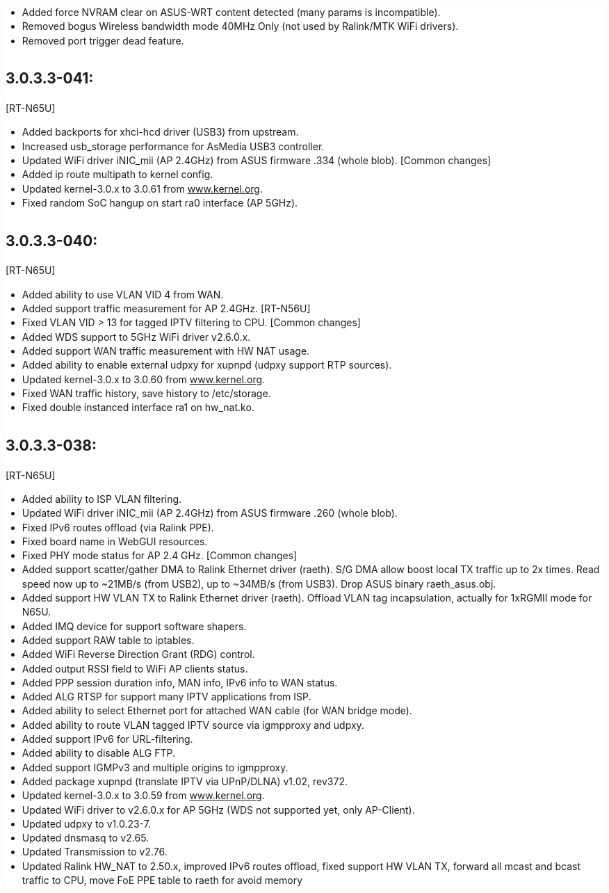 - Added force NVRAM clear on ASUS-WRT content detected (many params is incompatible).
- Removed bogus Wireless bandwidth mode 40MHz Only (not used by Ralink/MTK WiFi drivers).
- Removed port trigger dead feature.


3.0.3.3-041:
----------------------------------------------------------
[RT-N65U]
- Added backports for xhci-hcd driver (USB3) from upstream.
- Increased usb_storage performance for AsMedia USB3 controller.
- Updated WiFi driver iNIC_mii (AP 2.4GHz) from ASUS firmware .334 (whole blob).
[Common changes]
- Added ip route multipath to kernel config.
- Updated kernel-3.0.x to 3.0.61 from www.kernel.org.
- Fixed random SoC hangup on start ra0 interface (AP 5GHz).


3.0.3.3-040:
----------------------------------------------------------
[RT-N65U]
- Added ability to use VLAN VID 4 from WAN.
- Added support traffic measurement for AP 2.4GHz.
[RT-N56U]
- Fixed VLAN VID > 13 for tagged IPTV filtering to CPU.
[Common changes]
- Added WDS support to 5GHz WiFi driver v2.6.0.x.
- Added support WAN traffic measurement with HW NAT usage.
- Added ability to enable external udpxy for xupnpd (udpxy support RTP sources).
- Updated kernel-3.0.x to 3.0.60 from www.kernel.org.
- Fixed WAN traffic history, save history to /etc/storage.
- Fixed double instanced interface ra1 on hw_nat.ko.


3.0.3.3-038:
----------------------------------------------------------
[RT-N65U]
- Added ability to ISP VLAN filtering.
- Updated WiFi driver iNIC_mii (AP 2.4GHz) from ASUS firmware .260 (whole blob).
- Fixed IPv6 routes offload (via Ralink PPE).
- Fixed board name in WebGUI resources.
- Fixed PHY mode status for AP 2.4 GHz.
[Common changes]
- Added support scatter/gather DMA to Ralink Ethernet driver (raeth). S/G DMA allow
  boost local TX traffic up to 2x times. Read speed now up to ~21MB/s (from USB2),
  up to ~34MB/s (from USB3). Drop ASUS binary raeth_asus.obj.
- Added support HW VLAN TX to Ralink Ethernet driver (raeth). Offload VLAN tag
  incapsulation, actually for 1xRGMII mode for N65U.
- Added IMQ device for support software shapers.
- Added support RAW table to iptables.
- Added WiFi Reverse Direction Grant (RDG) control.
- Added output RSSI field to WiFi AP clients status.
- Added PPP session duration info, MAN info, IPv6 info to WAN status.
- Added ALG RTSP for support many IPTV applications from ISP.
- Added ability to select Ethernet port for attached WAN cable (for WAN bridge mode).
- Added ability to route VLAN tagged IPTV source via igmpproxy and udpxy.
- Added support IPv6 for URL-filtering.
- Added ability to disable ALG FTP.
- Added support IGMPv3 and multiple origins to igmpproxy.
- Added package xupnpd (translate IPTV via UPnP/DLNA) v1.02, rev372.
- Updated kernel-3.0.x to 3.0.59 from www.kernel.org.
- Updated WiFi driver to v2.6.0.x for AP 5GHz (WDS not supported yet, only AP-Client).
- Updated udpxy to v1.0.23-7.
- Updated dnsmasq to v2.65.
- Updated Transmission to v2.76.
- Updated Ralink HW_NAT to 2.50.x, improved IPv6 routes offload, fixed support HW VLAN TX,
  forward all mcast and bcast traffic to CPU, move FoE PPE table to raeth for avoid memory 